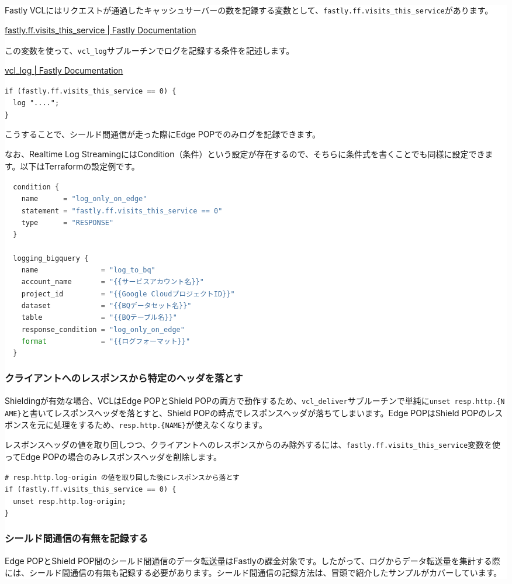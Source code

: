 Fastly VCLにはリクエストが通過したキャッシュサーバーの数を記録する変数として、`fastly.ff.visits_this_service`があります。

[fastly.ff.visits_this_service | Fastly Documentation](https://www.fastly.com/documentation/reference/vcl/variables/miscellaneous/fastly-ff-visits-this-service/)

この変数を使って、`vcl_log`サブルーチンでログを記録する条件を記述します。

[vcl_log | Fastly Documentation](https://www.fastly.com/documentation/reference/vcl/subroutines/log/#shielding-considerations)

```vcl:vcl_log
if (fastly.ff.visits_this_service == 0) {
  log "....";
}
```

こうすることで、シールド間通信が走った際にEdge POPでのみログを記録できます。

なお、Realtime Log StreamingにはCondition（条件）という設定が存在するので、そちらに条件式を書くことでも同様に設定できます。以下はTerraformの設定例です。

```terraform
  condition {
    name      = "log_only_on_edge"
    statement = "fastly.ff.visits_this_service == 0"
    type      = "RESPONSE"
  }

  logging_bigquery {
    name               = "log_to_bq"
    account_name       = "{{サービスアカウント名}}"
    project_id         = "{{Google CloudプロジェクトID}}"
    dataset            = "{{BQデータセット名}}"
    table              = "{{BQテーブル名}}"
    response_condition = "log_only_on_edge"
    format             = "{{ログフォーマット}}"
  }
```

### クライアントへのレスポンスから特定のヘッダを落とす

Shieldingが有効な場合、VCLはEdge POPとShield POPの両方で動作するため、`vcl_deliver`サブルーチンで単純に`unset resp.http.{NAME}`と書いてレスポンスヘッダを落とすと、Shield POPの時点でレスポンスヘッダが落ちてしまいます。Edge POPはShield POPのレスポンスを元に処理をするため、`resp.http.{NAME}`が使えなくなります。

レスポンスヘッダの値を取り回しつつ、クライアントへのレスポンスからのみ除外するには、`fastly.ff.visits_this_service`変数を使ってEdge POPの場合のみレスポンスヘッダを削除します。

```vcl:vcl_deliver
# resp.http.log-origin の値を取り回した後にレスポンスから落とす
if (fastly.ff.visits_this_service == 0) {
  unset resp.http.log-origin;
}
```

### シールド間通信の有無を記録する

Edge POPとShield POP間のシールド間通信のデータ転送量はFastlyの課金対象です。したがって、ログからデータ転送量を集計する際には、シールド間通信の有無も記録する必要があります。シールド間通信の記録方法は、冒頭で紹介したサンプルがカバーしています。
